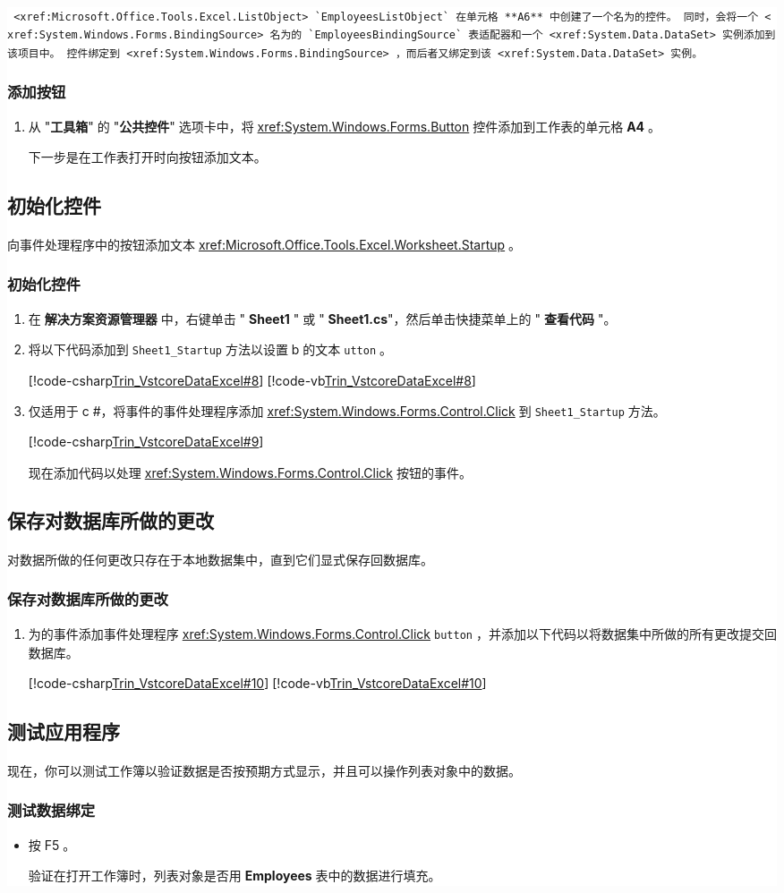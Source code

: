      <xref:Microsoft.Office.Tools.Excel.ListObject> `EmployeesListObject` 在单元格 **A6** 中创建了一个名为的控件。 同时，会将一个 <xref:System.Windows.Forms.BindingSource> 名为的 `EmployeesBindingSource` 表适配器和一个 <xref:System.Data.DataSet> 实例添加到该项目中。 控件绑定到 <xref:System.Windows.Forms.BindingSource> ，而后者又绑定到该 <xref:System.Data.DataSet> 实例。

### <a name="to-add-a-button"></a>添加按钮

1. 从 "**工具箱**" 的 "**公共控件**" 选项卡中，将 <xref:System.Windows.Forms.Button> 控件添加到工作表的单元格 **A4** 。

   下一步是在工作表打开时向按钮添加文本。

## <a name="initialize-the-control"></a>初始化控件
 向事件处理程序中的按钮添加文本 <xref:Microsoft.Office.Tools.Excel.Worksheet.Startup> 。

### <a name="to-initialize-the-control"></a>初始化控件

1. 在 **解决方案资源管理器** 中，右键单击 " **Sheet1** " 或 " **Sheet1.cs**"，然后单击快捷菜单上的 " **查看代码** "。

2. 将以下代码添加到 `Sheet1_Startup` 方法以设置 b 的文本 `utton` 。

    [!code-csharp[Trin_VstcoreDataExcel#8](../vsto/codesnippet/CSharp/Trin_VstcoreDataExcelCS/Sheet3.cs#8)]
    [!code-vb[Trin_VstcoreDataExcel#8](../vsto/codesnippet/VisualBasic/Trin_VstcoreDataExcelVB/Sheet3.vb#8)]

3. 仅适用于 c #，将事件的事件处理程序添加 <xref:System.Windows.Forms.Control.Click> 到 `Sheet1_Startup` 方法。

    [!code-csharp[Trin_VstcoreDataExcel#9](../vsto/codesnippet/CSharp/Trin_VstcoreDataExcelCS/Sheet3.cs#9)]

   现在添加代码以处理 <xref:System.Windows.Forms.Control.Click> 按钮的事件。

## <a name="save-changes-to-the-database"></a>保存对数据库所做的更改
 对数据所做的任何更改只存在于本地数据集中，直到它们显式保存回数据库。

### <a name="to-save-changes-to-the-database"></a>保存对数据库所做的更改

1. 为的事件添加事件处理程序 <xref:System.Windows.Forms.Control.Click> `button` ，并添加以下代码以将数据集中所做的所有更改提交回数据库。

     [!code-csharp[Trin_VstcoreDataExcel#10](../vsto/codesnippet/CSharp/Trin_VstcoreDataExcelCS/Sheet3.cs#10)]
     [!code-vb[Trin_VstcoreDataExcel#10](../vsto/codesnippet/VisualBasic/Trin_VstcoreDataExcelVB/Sheet3.vb#10)]

## <a name="test-the-application"></a>测试应用程序
 现在，你可以测试工作簿以验证数据是否按预期方式显示，并且可以操作列表对象中的数据。

### <a name="to-test-the-data-binding"></a>测试数据绑定

- 按 F5 。

     验证在打开工作簿时，列表对象是否用 **Employees** 表中的数据进行填充。
